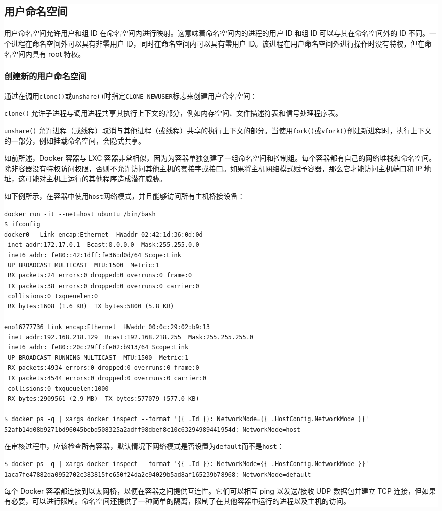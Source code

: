 ## 用户命名空间

用户命名空间允许用户和组 ID 在命名空间内进行映射。这意味着命名空间内的进程的用户 ID 和组 ID 可以与其在命名空间外的 ID 不同。一个进程在命名空间外可以具有非零用户 ID，同时在命名空间内可以具有零用户 ID。该进程在用户命名空间外进行操作时没有特权，但在命名空间内具有 root 特权。

### 创建新的用户命名空间

通过在调用`clone()`或`unshare()`时指定`CLONE_NEWUSER`标志来创建用户命名空间：

`clone()` 允许子进程与调用进程共享其执行上下文的部分，例如内存空间、文件描述符表和信号处理程序表。

`unshare()` 允许进程（或线程）取消与其他进程（或线程）共享的执行上下文的部分。当使用`fork()`或`vfork()`创建新进程时，执行上下文的一部分，例如挂载命名空间，会隐式共享。

如前所述，Docker 容器与 LXC 容器非常相似，因为为容器单独创建了一组命名空间和控制组。每个容器都有自己的网络堆栈和命名空间。除非容器没有特权访问权限，否则不允许访问其他主机的套接字或接口。如果将主机网络模式赋予容器，那么它才能访问主机端口和 IP 地址，这可能对主机上运行的其他程序造成潜在威胁。

如下例所示，在容器中使用`host`网络模式，并且能够访问所有主机桥接设备：

```
docker run -it --net=host ubuntu /bin/bash
$ ifconfig
docker0   Link encap:Ethernet  HWaddr 02:42:1d:36:0d:0d
 inet addr:172.17.0.1  Bcast:0.0.0.0  Mask:255.255.0.0
 inet6 addr: fe80::42:1dff:fe36:d0d/64 Scope:Link
 UP BROADCAST MULTICAST  MTU:1500  Metric:1
 RX packets:24 errors:0 dropped:0 overruns:0 frame:0
 TX packets:38 errors:0 dropped:0 overruns:0 carrier:0
 collisions:0 txqueuelen:0
 RX bytes:1608 (1.6 KB)  TX bytes:5800 (5.8 KB)

eno16777736 Link encap:Ethernet  HWaddr 00:0c:29:02:b9:13
 inet addr:192.168.218.129  Bcast:192.168.218.255  Mask:255.255.255.0
 inet6 addr: fe80::20c:29ff:fe02:b913/64 Scope:Link
 UP BROADCAST RUNNING MULTICAST  MTU:1500  Metric:1
 RX packets:4934 errors:0 dropped:0 overruns:0 frame:0
 TX packets:4544 errors:0 dropped:0 overruns:0 carrier:0
 collisions:0 txqueuelen:1000
 RX bytes:2909561 (2.9 MB)  TX bytes:577079 (577.0 KB)

$ docker ps -q | xargs docker inspect --format '{{ .Id }}: NetworkMode={{ .HostConfig.NetworkMode }}'
52afb14d08b9271bd96045bebd508325a2adff98dbef8c10c63294989441954d: NetworkMode=host

```

在审核过程中，应该检查所有容器，默认情况下网络模式是否设置为`default`而不是`host`：

```
$ docker ps -q | xargs docker inspect --format '{{ .Id }}: NetworkMode={{ .HostConfig.NetworkMode }}'
1aca7fe47882da0952702c383815fc650f24da2c94029b5ad8af165239b78968: NetworkMode=default

```

每个 Docker 容器都连接到以太网桥，以便在容器之间提供互连性。它们可以相互 ping 以发送/接收 UDP 数据包并建立 TCP 连接，但如果有必要，可以进行限制。命名空间还提供了一种简单的隔离，限制了在其他容器中运行的进程以及主机的访问。
